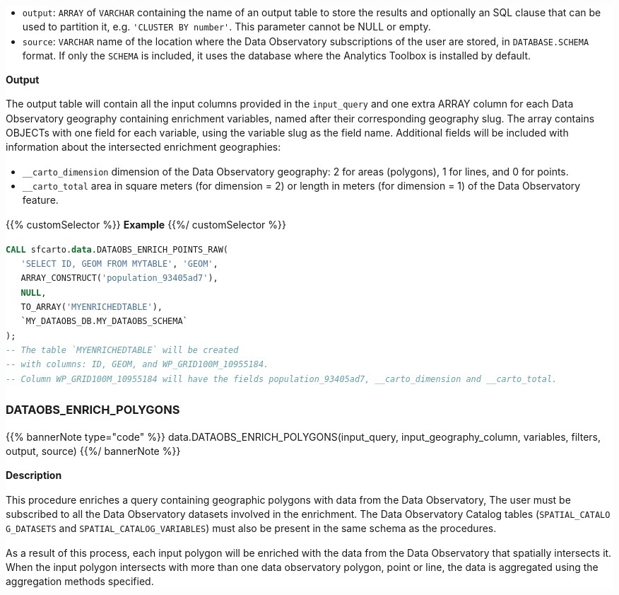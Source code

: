 * `output`: `ARRAY` of `VARCHAR` containing the name of an output table to store the results and optionally an SQL clause that can be used to partition it, e.g. `'CLUSTER BY number'`. This parameter cannot be NULL or empty.
* `source`: `VARCHAR` name of the location where the Data Observatory subscriptions of the user are stored, in `DATABASE.SCHEMA` format. If only the `SCHEMA` is included, it uses the database where the Analytics Toolbox is installed by default.

**Output**

The output table will contain all the input columns provided in the `input_query` and one extra ARRAY column for each Data Observatory geography containing enrichment variables, named after their corresponding geography slug.
The array contains OBJECTs with one field for each variable, using the variable slug as the field name. Additional fields will be included with information about the intersected enrichment geographies:
* `__carto_dimension` dimension of the Data Observatory geography: 2 for areas (polygons), 1 for lines, and 0 for points.
* `__carto_total` area in square meters (for dimension = 2) or length in meters (for dimension = 1) of the Data Observatory feature.

{{% customSelector %}}
**Example**
{{%/ customSelector %}}

```sql
CALL sfcarto.data.DATAOBS_ENRICH_POINTS_RAW(
   'SELECT ID, GEOM FROM MYTABLE', 'GEOM',
   ARRAY_CONSTRUCT('population_93405ad7'),
   NULL,
   TO_ARRAY('MYENRICHEDTABLE'),
   `MY_DATAOBS_DB.MY_DATAOBS_SCHEMA`
);
-- The table `MYENRICHEDTABLE` will be created
-- with columns: ID, GEOM, and WP_GRID100M_10955184.
-- Column WP_GRID100M_10955184 will have the fields population_93405ad7, __carto_dimension and __carto_total.
```


### DATAOBS_ENRICH_POLYGONS

{{% bannerNote type="code" %}}
data.DATAOBS_ENRICH_POLYGONS(input_query, input_geography_column, variables, filters, output, source)
{{%/ bannerNote %}}

**Description**

This procedure enriches a query containing geographic polygons with data from the Data Observatory, The user must be subscribed to all the Data Observatory datasets involved in the enrichment. The Data Observatory Catalog tables (`SPATIAL_CATALOG_DATASETS` and `SPATIAL_CATALOG_VARIABLES`) must also be present in the same schema as the procedures.

As a result of this process, each input polygon will be enriched with the data from the Data Observatory that spatially intersects it. When the input polygon intersects with more than one data observatory polygon, point or line, the data is aggregated using the aggregation methods specified.
